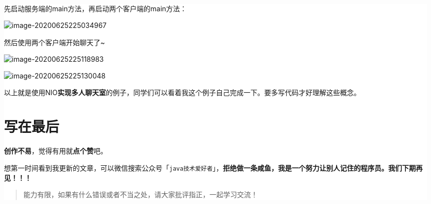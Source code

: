 先启动服务端的main方法，再启动两个客户端的main方法：

![image-20200625225034967](https://static.lovebilibili.com/image-20200625225034967.png)

然后使用两个客户端开始聊天了~

![image-20200625225118983](https://static.lovebilibili.com/image-20200625225118983.png)

![image-20200625225130048](https://static.lovebilibili.com/image-20200625225130048.png)

以上就是使用NIO**实现多人聊天室**的例子，同学们可以看着我这个例子自己完成一下。要多写代码才好理解这些概念。

# 写在最后

**创作不易**，觉得有用就**点个赞**吧。

想第一时间看到我更新的文章，可以微信搜索公众号「`java技术爱好者`」，**拒绝做一条咸鱼，我是一个努力让别人记住的程序员。我们下期再见！！！**

> 能力有限，如果有什么错误或者不当之处，请大家批评指正，一起学习交流！